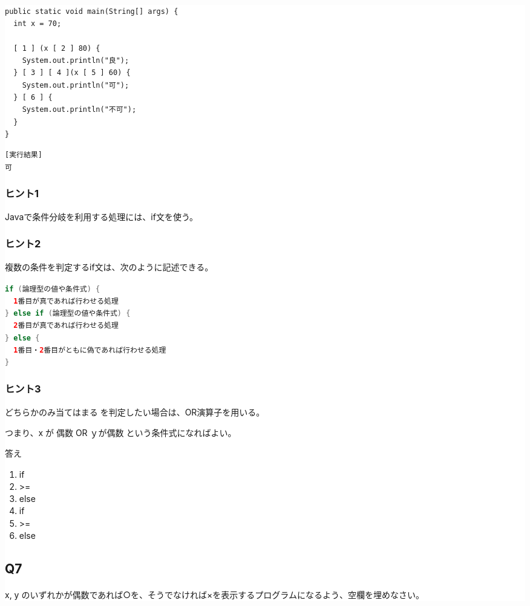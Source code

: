 ```
public static void main(String[] args) {
  int x = 70;

  [ 1 ] (x [ 2 ] 80) {
    System.out.println("良");
  } [ 3 ] [ 4 ](x [ 5 ] 60) {
    System.out.println("可");
  } [ 6 ] {
    System.out.println("不可");
  }
}
```

```
[実行結果]
可
```
### ヒント1

Javaで条件分岐を利用する処理には、if文を使う。

### ヒント2

複数の条件を判定するif文は、次のように記述できる。

```java
if (論理型の値や条件式) {
  1番目が真であれば行わせる処理
} else if (論理型の値や条件式) {
  2番目が真であれば行わせる処理
} else {
  1番目・2番目がともに偽であれば行わせる処理
}
```

### ヒント3

どちらかのみ当てはまる を判定したい場合は、OR演算子を用いる。

つまり、x が 偶数 OR ｙが偶数 という条件式になればよい。

答え

1. if
2. \>=
3. else
4. if
5. \>=
6. else


## Q7

x, y のいずれかが偶数であれば○を、そうでなければ×を表示するプログラムになるよう、空欄を埋めなさい。
